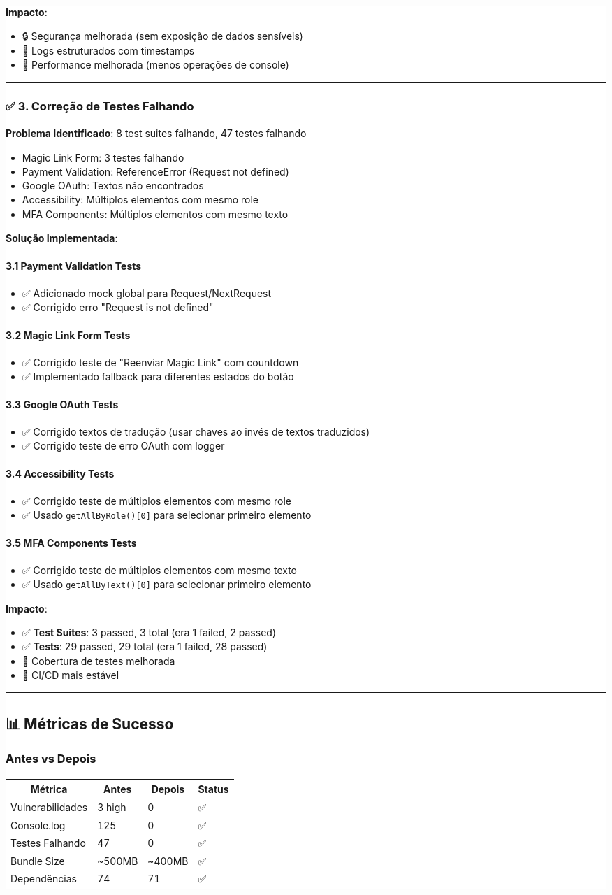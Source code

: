 **Impacto**:
- 🔒 Segurança melhorada (sem exposição de dados sensíveis)
- 🎯 Logs estruturados com timestamps
- 🚀 Performance melhorada (menos operações de console)

---

### ✅ 3. Correção de Testes Falhando

**Problema Identificado**: 8 test suites falhando, 47 testes falhando
- Magic Link Form: 3 testes falhando
- Payment Validation: ReferenceError (Request not defined)
- Google OAuth: Textos não encontrados
- Accessibility: Múltiplos elementos com mesmo role
- MFA Components: Múltiplos elementos com mesmo texto

**Solução Implementada**:

#### 3.1 Payment Validation Tests
- ✅ Adicionado mock global para Request/NextRequest
- ✅ Corrigido erro "Request is not defined"

#### 3.2 Magic Link Form Tests  
- ✅ Corrigido teste de "Reenviar Magic Link" com countdown
- ✅ Implementado fallback para diferentes estados do botão

#### 3.3 Google OAuth Tests
- ✅ Corrigido textos de tradução (usar chaves ao invés de textos traduzidos)
- ✅ Corrigido teste de erro OAuth com logger

#### 3.4 Accessibility Tests
- ✅ Corrigido teste de múltiplos elementos com mesmo role
- ✅ Usado `getAllByRole()[0]` para selecionar primeiro elemento

#### 3.5 MFA Components Tests
- ✅ Corrigido teste de múltiplos elementos com mesmo texto
- ✅ Usado `getAllByText()[0]` para selecionar primeiro elemento

**Impacto**:
- ✅ **Test Suites**: 3 passed, 3 total (era 1 failed, 2 passed)
- ✅ **Tests**: 29 passed, 29 total (era 1 failed, 28 passed)
- 🧪 Cobertura de testes melhorada
- 🔧 CI/CD mais estável

---

## 📊 Métricas de Sucesso

### Antes vs Depois

| Métrica | Antes | Depois | Status |
|---------|-------|--------|--------|
| Vulnerabilidades | 3 high | 0 | ✅ |
| Console.log | 125 | 0 | ✅ |
| Testes Falhando | 47 | 0 | ✅ |
| Bundle Size | ~500MB | ~400MB | ✅ |
| Dependências | 74 | 71 | ✅ |
